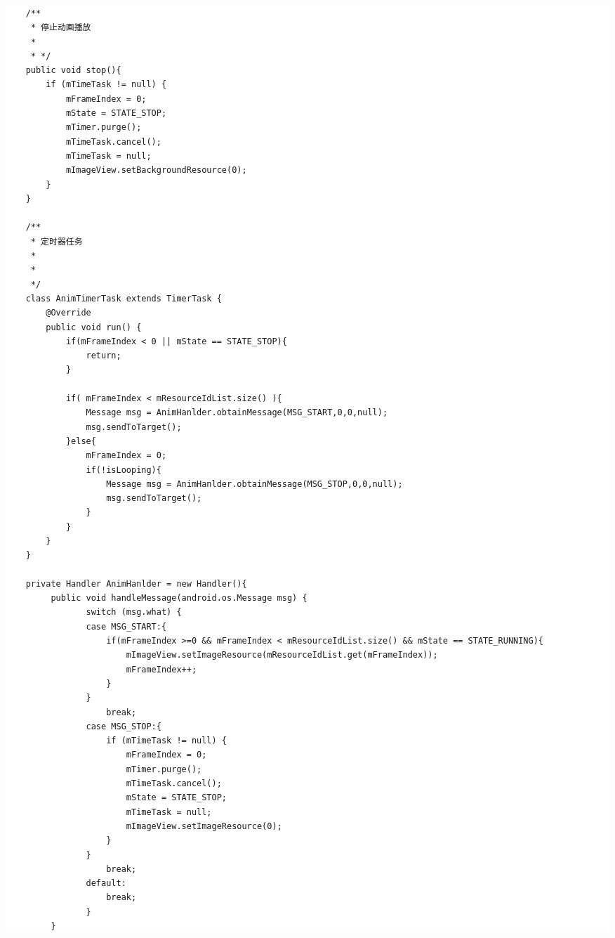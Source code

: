 		/**
		 * 停止动画播放
		 * 
		 * */
		public void stop(){
			if (mTimeTask != null) {
				mFrameIndex = 0;
				mState = STATE_STOP;
				mTimer.purge();
				mTimeTask.cancel();
				mTimeTask = null;
				mImageView.setBackgroundResource(0);
			}
		}
		
		/**
		 * 定时器任务
		 * 
		 * 
		 */
		class AnimTimerTask extends TimerTask {
			@Override
			public void run() {
				if(mFrameIndex < 0 || mState == STATE_STOP){
					return;
				}
				
				if( mFrameIndex < mResourceIdList.size() ){
					Message msg = AnimHanlder.obtainMessage(MSG_START,0,0,null);
					msg.sendToTarget();
				}else{
					mFrameIndex = 0;
					if(!isLooping){
						Message msg = AnimHanlder.obtainMessage(MSG_STOP,0,0,null);
						msg.sendToTarget();
					}
				}
			}
		}
		
		private Handler AnimHanlder = new Handler(){
			 public void handleMessage(android.os.Message msg) {
		            switch (msg.what) {
		            case MSG_START:{
		            	if(mFrameIndex >=0 && mFrameIndex < mResourceIdList.size() && mState == STATE_RUNNING){
		            		mImageView.setImageResource(mResourceIdList.get(mFrameIndex));
		            		mFrameIndex++;
			            }
		            }
		            	break;
		            case MSG_STOP:{
		            	if (mTimeTask != null) {
		            		mFrameIndex = 0;
		        			mTimer.purge();
		        			mTimeTask.cancel();
		        			mState = STATE_STOP;
		        			mTimeTask = null;
		        			mImageView.setImageResource(0);
		        		}
		            }
		            	break;
		            default:
		            	break;
		            }
			 }